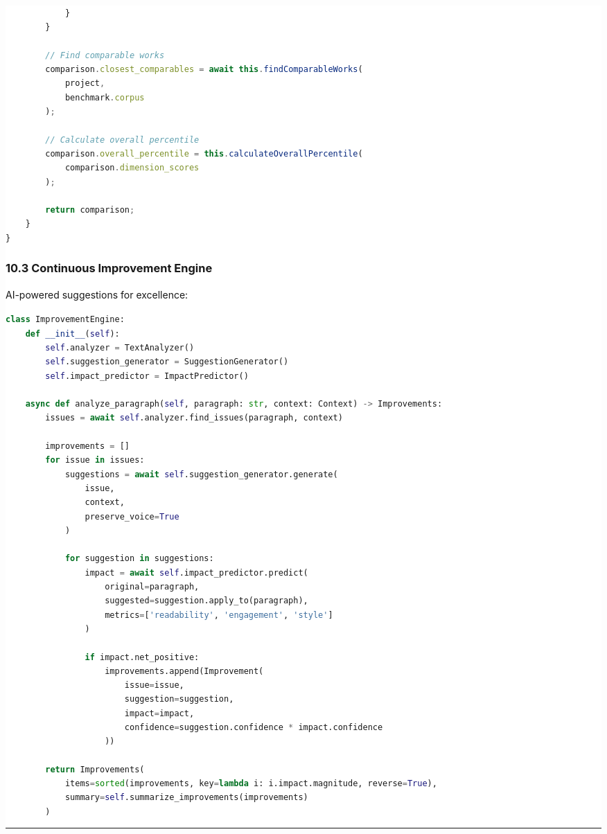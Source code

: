 ```typescript
            }
        }
        
        // Find comparable works
        comparison.closest_comparables = await this.findComparableWorks(
            project,
            benchmark.corpus
        );
        
        // Calculate overall percentile
        comparison.overall_percentile = this.calculateOverallPercentile(
            comparison.dimension_scores
        );
        
        return comparison;
    }
}
```

### **10.3 Continuous Improvement Engine**

AI-powered suggestions for excellence:

```python
class ImprovementEngine:
    def __init__(self):
        self.analyzer = TextAnalyzer()
        self.suggestion_generator = SuggestionGenerator()
        self.impact_predictor = ImpactPredictor()
        
    async def analyze_paragraph(self, paragraph: str, context: Context) -> Improvements:
        issues = await self.analyzer.find_issues(paragraph, context)
        
        improvements = []
        for issue in issues:
            suggestions = await self.suggestion_generator.generate(
                issue,
                context,
                preserve_voice=True
            )
            
            for suggestion in suggestions:
                impact = await self.impact_predictor.predict(
                    original=paragraph,
                    suggested=suggestion.apply_to(paragraph),
                    metrics=['readability', 'engagement', 'style']
                )
                
                if impact.net_positive:
                    improvements.append(Improvement(
                        issue=issue,
                        suggestion=suggestion,
                        impact=impact,
                        confidence=suggestion.confidence * impact.confidence
                    ))
                    
        return Improvements(
            items=sorted(improvements, key=lambda i: i.impact.magnitude, reverse=True),
            summary=self.summarize_improvements(improvements)
        )
```

---